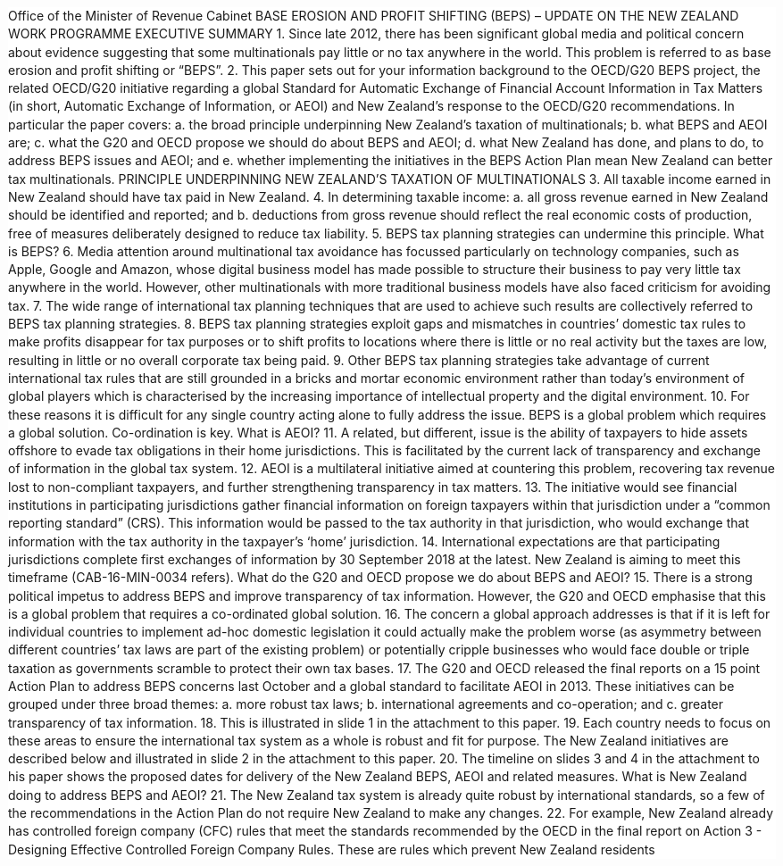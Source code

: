 Office of the Minister of Revenue Cabinet BASE EROSION AND PROFIT SHIFTING (BEPS) – UPDATE ON THE NEW ZEALAND WORK PROGRAMME EXECUTIVE SUMMARY 1. Since late 2012, there has been significant global media and political concern about evidence suggesting that some multinationals pay little or no tax anywhere in the world. This problem is referred to as base erosion and profit shifting or “BEPS”. 2. This paper sets out for your information background to the OECD/G20 BEPS project, the related OECD/G20 initiative regarding a global Standard for Automatic Exchange of Financial Account Information in Tax Matters (in short, Automatic Exchange of Information, or AEOI) and New Zealand’s response to the OECD/G20 recommendations. In particular the paper covers: a. the broad principle underpinning New Zealand’s taxation of multinationals; b. what BEPS and AEOI are; c. what the G20 and OECD propose we should do about BEPS and AEOI; d. what New Zealand has done, and plans to do, to address BEPS issues and AEOI; and e. whether implementing the initiatives in the BEPS Action Plan mean New Zealand can better tax multinationals. PRINCIPLE UNDERPINNING NEW ZEALAND’S TAXATION OF MULTINATIONALS 3. All taxable income earned in New Zealand should have tax paid in New Zealand. 4. In determining taxable income: a. all gross revenue earned in New Zealand should be identified and reported; and b. deductions from gross revenue should reflect the real economic costs of production, free of measures deliberately designed to reduce tax liability. 5. BEPS tax planning strategies can undermine this principle. What is BEPS? 6. Media attention around multinational tax avoidance has focussed particularly on technology companies, such as Apple, Google and Amazon, whose digital business model has made possible to structure their business to pay very little tax anywhere in the world. However, other multinationals with more traditional business models have also faced criticism for avoiding tax. 7. The wide range of international tax planning techniques that are used to achieve such results are collectively referred to BEPS tax planning strategies. 8. BEPS tax planning strategies exploit gaps and mismatches in countries’ domestic tax rules to make profits disappear for tax purposes or to shift profits to locations where there is little or no real activity but the taxes are low, resulting in little or no overall corporate tax being paid. 9. Other BEPS tax planning strategies take advantage of current international tax rules that are still grounded in a bricks and mortar economic environment rather than today’s environment of global players which is characterised by the increasing importance of intellectual property and the digital environment. 10. For these reasons it is difficult for any single country acting alone to fully address the issue. BEPS is a global problem which requires a global solution. Co-ordination is key. What is AEOI? 11. A related, but different, issue is the ability of taxpayers to hide assets offshore to evade tax obligations in their home jurisdictions. This is facilitated by the current lack of transparency and exchange of information in the global tax system. 12. AEOI is a multilateral initiative aimed at countering this problem, recovering tax revenue lost to non-compliant taxpayers, and further strengthening transparency in tax matters. 13. The initiative would see financial institutions in participating jurisdictions gather financial information on foreign taxpayers within that jurisdiction under a “common reporting standard” (CRS). This information would be passed to the tax authority in that jurisdiction, who would exchange that information with the tax authority in the taxpayer’s ‘home’ jurisdiction. 14. International expectations are that participating jurisdictions complete first exchanges of information by 30 September 2018 at the latest. New Zealand is aiming to meet this timeframe (CAB-16-MIN-0034 refers). What do the G20 and OECD propose we do about BEPS and AEOI? 15. There is a strong political impetus to address BEPS and improve transparency of tax information. However, the G20 and OECD emphasise that this is a global problem that requires a co-ordinated global solution. 16. The concern a global approach addresses is that if it is left for individual countries to implement ad-hoc domestic legislation it could actually make the problem worse (as asymmetry between different countries’ tax laws are part of the existing problem) or potentially cripple businesses who would face double or triple taxation as governments scramble to protect their own tax bases. 17. The G20 and OECD released the final reports on a 15 point Action Plan to address BEPS concerns last October and a global standard to facilitate AEOI in 2013. These initiatives can be grouped under three broad themes: a. more robust tax laws; b. international agreements and co-operation; and c. greater transparency of tax information. 18. This is illustrated in slide 1 in the attachment to this paper. 19. Each country needs to focus on these areas to ensure the international tax system as a whole is robust and fit for purpose. The New Zealand initiatives are described below and illustrated in slide 2 in the attachment to this paper. 20. The timeline on slides 3 and 4 in the attachment to his paper shows the proposed dates for delivery of the New Zealand BEPS, AEOI and related measures. What is New Zealand doing to address BEPS and AEOI? 21. The New Zealand tax system is already quite robust by international standards, so a few of the recommendations in the Action Plan do not require New Zealand to make any changes. 22. For example, New Zealand already has controlled foreign company (CFC) rules that meet the standards recommended by the OECD in the final report on Action 3 - Designing Effective Controlled Foreign Company Rules. These are rules which prevent New Zealand residents